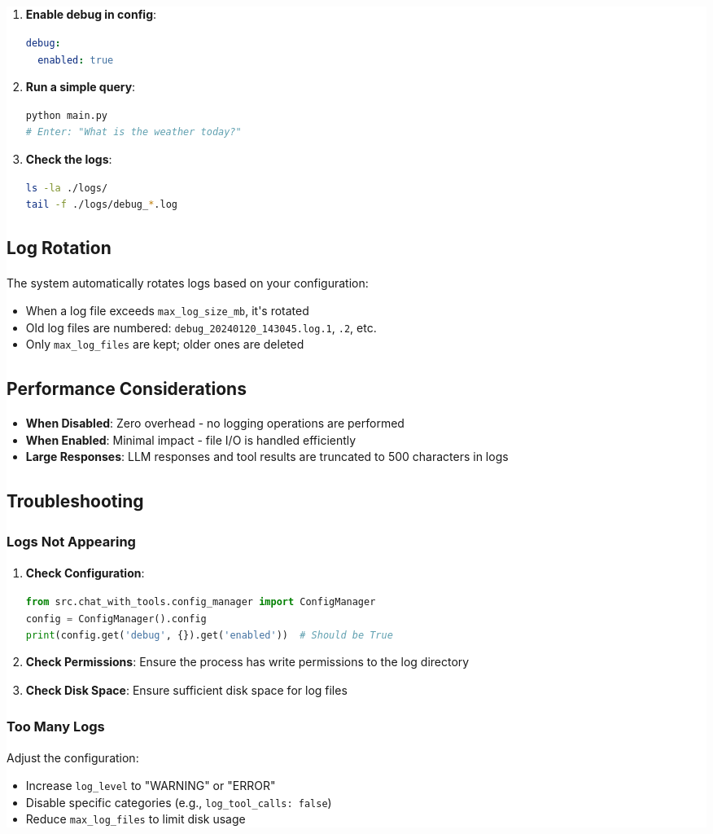 1. **Enable debug in config**:
   ```yaml
   debug:
     enabled: true
   ```

2. **Run a simple query**:
   ```bash
   python main.py
   # Enter: "What is the weather today?"
   ```

3. **Check the logs**:
   ```bash
   ls -la ./logs/
   tail -f ./logs/debug_*.log
   ```

## Log Rotation

The system automatically rotates logs based on your configuration:

- When a log file exceeds `max_log_size_mb`, it's rotated
- Old log files are numbered: `debug_20240120_143045.log.1`, `.2`, etc.
- Only `max_log_files` are kept; older ones are deleted

## Performance Considerations

- **When Disabled**: Zero overhead - no logging operations are performed
- **When Enabled**: Minimal impact - file I/O is handled efficiently
- **Large Responses**: LLM responses and tool results are truncated to 500 characters in logs

## Troubleshooting

### Logs Not Appearing

1. **Check Configuration**:
   ```python
   from src.chat_with_tools.config_manager import ConfigManager
   config = ConfigManager().config
   print(config.get('debug', {}).get('enabled'))  # Should be True
   ```

2. **Check Permissions**:
   Ensure the process has write permissions to the log directory

3. **Check Disk Space**:
   Ensure sufficient disk space for log files

### Too Many Logs

Adjust the configuration:
- Increase `log_level` to "WARNING" or "ERROR"
- Disable specific categories (e.g., `log_tool_calls: false`)
- Reduce `max_log_files` to limit disk usage

